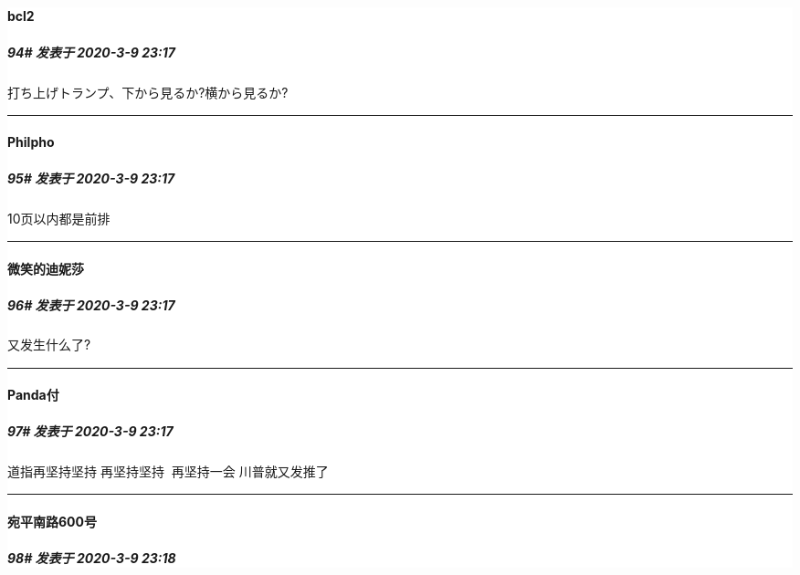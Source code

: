 ####  bcl2  
##### 94#       发表于 2020-3-9 23:17




打ち上げトランプ、下から見るか?横から見るか?







*****

####  Philpho  
##### 95#       发表于 2020-3-9 23:17




10页以内都是前排







*****

####  微笑的迪妮莎  
##### 96#       发表于 2020-3-9 23:17




又发生什么了?







*****

####  Panda付  
##### 97#       发表于 2020-3-9 23:17




道指再坚持坚持 再坚持坚持  再坚持一会 川普就又发推了







*****

####  宛平南路600号  
##### 98#       发表于 2020-3-9 23:18



